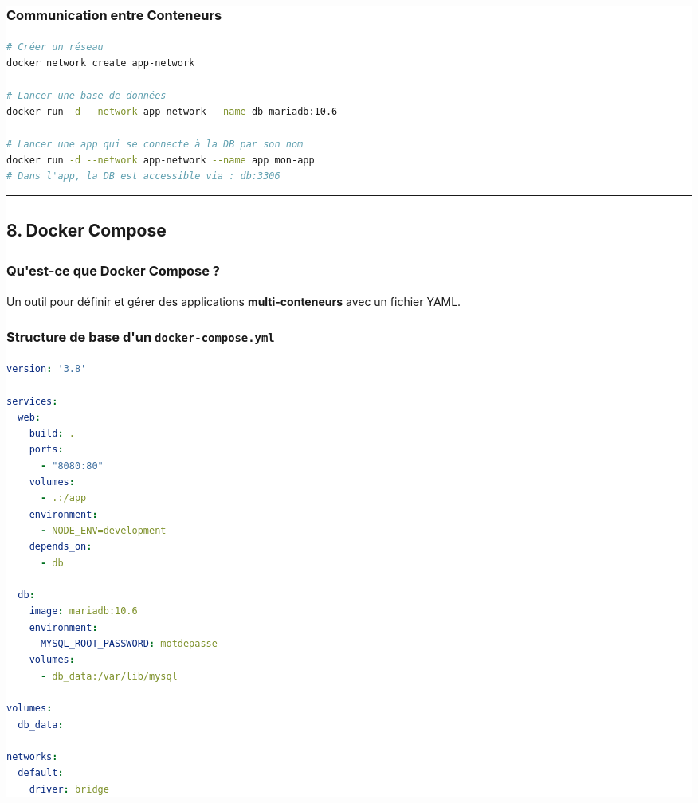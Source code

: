 ### **Communication entre Conteneurs**
```bash
# Créer un réseau
docker network create app-network

# Lancer une base de données
docker run -d --network app-network --name db mariadb:10.6

# Lancer une app qui se connecte à la DB par son nom
docker run -d --network app-network --name app mon-app
# Dans l'app, la DB est accessible via : db:3306
```

---

## 8. **Docker Compose**

### **Qu'est-ce que Docker Compose ?**
Un outil pour définir et gérer des applications **multi-conteneurs** avec un fichier YAML.

### **Structure de base d'un `docker-compose.yml`**
```yaml
version: '3.8'

services:
  web:
    build: .
    ports:
      - "8080:80"
    volumes:
      - .:/app
    environment:
      - NODE_ENV=development
    depends_on:
      - db

  db:
    image: mariadb:10.6
    environment:
      MYSQL_ROOT_PASSWORD: motdepasse
    volumes:
      - db_data:/var/lib/mysql

volumes:
  db_data:

networks:
  default:
    driver: bridge
```
